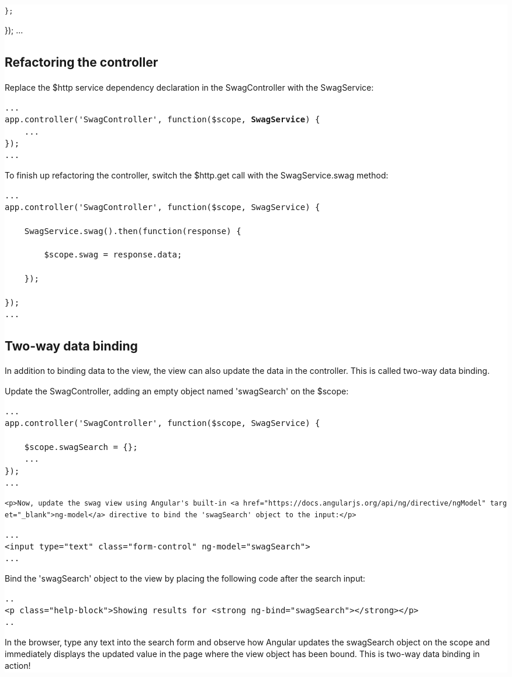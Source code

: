     };

});
...
</pre>

<h2>Refactoring the controller</h2>

<p>Replace the $http service dependency declaration in the SwagController with the SwagService:</p>

<pre class="prettyprint">
...
app.controller('SwagController', function($scope, <strong>SwagService</strong>) {
    ...
});
...
</pre>

<p>To finish up refactoring the controller, switch the $http.get call with the SwagService.swag method:</p>

<pre class="prettyprint">
...
app.controller('SwagController', function($scope, SwagService) {

    SwagService.swag().then(function(response) {

        $scope.swag = response.data;

    });

});
...
</pre>

<h2>Two-way data binding</h2>
<p>In addition to binding data to the view, the view can also update the data in the controller. This is called two-way data binding.</p>

<p>Update the SwagController, adding an empty object named 'swagSearch' on the $scope:</p>

<pre class="prettyprint">
...
app.controller('SwagController', function($scope, SwagService) {

    $scope.swagSearch = {};
    ...
});
...
</pre>
    <p>Now, update the swag view using Angular's built-in <a href="https://docs.angularjs.org/api/ng/directive/ngModel" target="_blank">ng-model</a> directive to bind the 'swagSearch' object to the input:</p>
<pre class="prettyprint lang-html">
...
&lt;input type=&quot;text&quot; class=&quot;form-control&quot; ng-model=&quot;swagSearch&quot;&gt;
...
</pre>
<p>Bind the 'swagSearch' object to the view by placing the following code after the search input:</p>
<pre class="prettyprint lang-html">
..
&lt;p class=&quot;help-block&quot;&gt;Showing results for &lt;strong ng-bind=&quot;swagSearch&quot;&gt;&lt;/strong&gt;&lt;/p&gt;
..
</pre>
<p>In the browser, type any text into the search form and observe how Angular updates the swagSearch object on the scope and immediately displays the updated value
    in the page where the view object has been bound. This is two-way data binding in action!</p>
